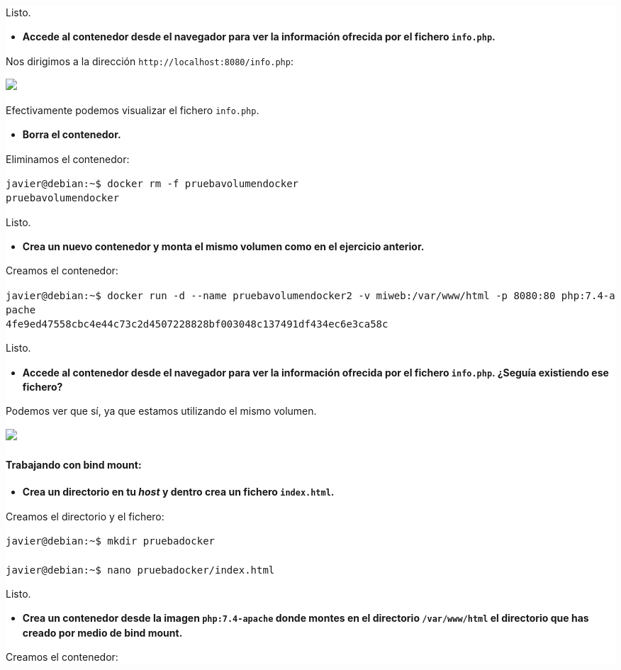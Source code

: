 Listo.

- **Accede al contenedor desde el navegador para ver la información ofrecida por el fichero `info.php`.**

Nos dirigimos a la dirección `http://localhost:8080/info.php`:

<img src="https://raw.githubusercontent.com/javierpzh/webjavierpzh/master/assets/img/images/iaw_introducción_a_docker/info.php.png" />

Efectivamente podemos visualizar el fichero `info.php`.

- **Borra el contenedor.**

Eliminamos el contenedor:

<pre>
javier@debian:~$ docker rm -f pruebavolumendocker
pruebavolumendocker
</pre>

Listo.

- **Crea un nuevo contenedor y monta el mismo volumen como en el ejercicio anterior.**

Creamos el contenedor:

<pre>
javier@debian:~$ docker run -d --name pruebavolumendocker2 -v miweb:/var/www/html -p 8080:80 php:7.4-apache
4fe9ed47558cbc4e44c73c2d4507228828bf003048c137491df434ec6e3ca58c
</pre>

Listo.

- **Accede al contenedor desde el navegador para ver la información ofrecida por el fichero `info.php`. ¿Seguía existiendo ese fichero?**

Podemos ver que sí, ya que estamos utilizando el mismo volumen.

<img src="https://raw.githubusercontent.com/javierpzh/webjavierpzh/master/assets/img/images/iaw_introducción_a_docker/info.php2.png" />



#### Trabajando con bind mount:

- **Crea un directorio en tu *host* y dentro crea un fichero `index.html`.**

Creamos el directorio y el fichero:

<pre>
javier@debian:~$ mkdir pruebadocker

javier@debian:~$ nano pruebadocker/index.html
</pre>

Listo.

- **Crea un contenedor desde la imagen `php:7.4-apache` donde montes en el directorio `/var/www/html` el directorio que has creado por medio de bind mount.**

Creamos el contenedor:
